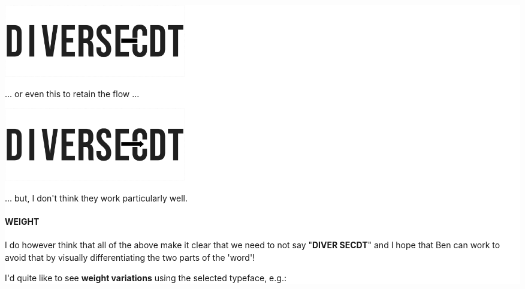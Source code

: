  <img src="./img/text/diverseCDT.text.04.png" width="300"/>

... or even this to retain the flow  ...

 <img src="./img/text/diverseCDT.text.05.png" width="300"/>

 ... but, I don't think they work particularly well.

#### WEIGHT

I do however think that all of the above make it clear that we need to not say "**DIVER SECDT**" and I hope that Ben can work to avoid that by visually differentiating the two parts of the 'word'!

I'd quite like to see **weight variations** using the selected typeface, e.g.:

